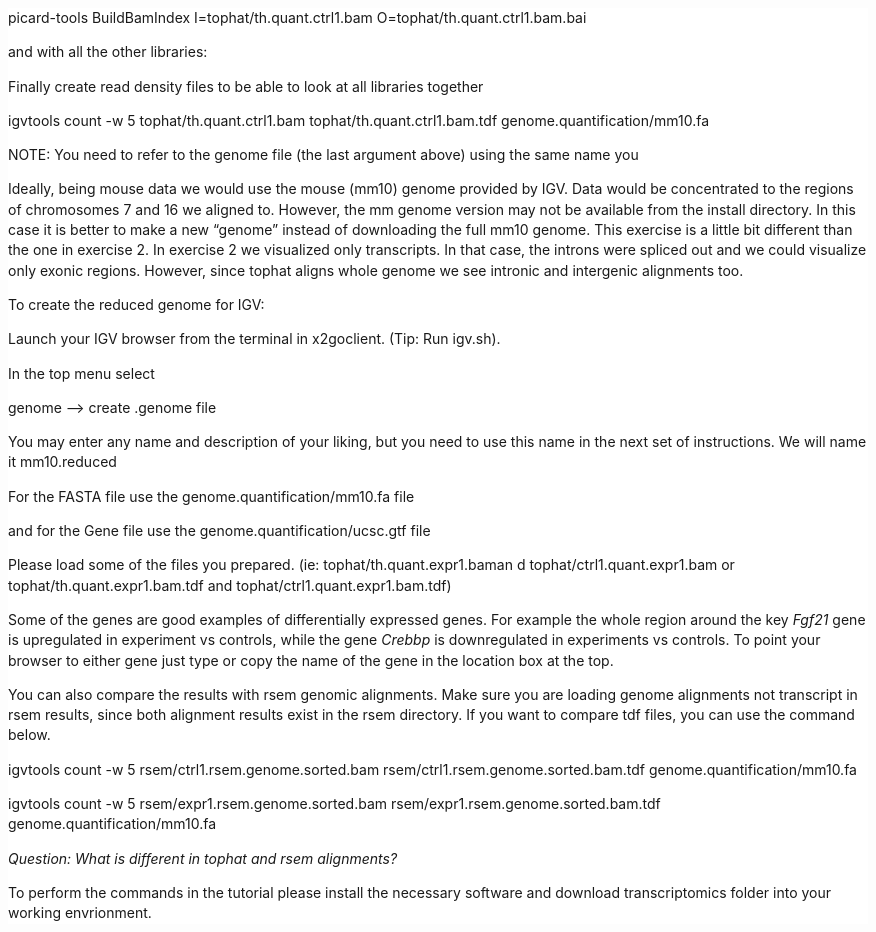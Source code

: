picard-tools BuildBamIndex I=tophat/th.quant.ctrl1.bam
O=tophat/th.quant.ctrl1.bam.bai

and with all the other libraries:

Finally create read density files to be able to look at all libraries together


igvtools count -w 5 tophat/th.quant.ctrl1.bam
tophat/th.quant.ctrl1.bam.tdf genome.quantification/mm10.fa

NOTE: You need to refer to the genome file (the last argument above) using the same name you

Ideally, being mouse data we would use the mouse (mm10) genome provided by IGV. Data would
be concentrated to the regions of chromosomes 7 and 16 we aligned to. However, the mm
genome version may not be available from the install directory.
In this case it is better to make a new “genome” instead of downloading the full mm10 genome. This
exercise is a little bit different than the one in exercise 2. In exercise 2 we visualized only transcripts.
In that case, the introns were spliced out and we could visualize only exonic regions.
However, since tophat aligns whole genome we see intronic and intergenic alignments too.

To create the reduced genome for IGV:

Launch your IGV browser from the terminal in x2goclient. (Tip: Run igv.sh).

In the top menu select

genome –> create .genome file

You may enter any name and description of your liking, but you need to use this name in the next
set of instructions. We will name it mm10.reduced

For the FASTA file use the genome.quantification/mm10.fa file

and for the Gene file use the genome.quantification/ucsc.gtf file

Please load some of the files you prepared. (ie: tophat/th.quant.expr1.baman d
tophat/ctrl1.quant.expr1.bam or tophat/th.quant.expr1.bam.tdf and tophat/ctrl1.quant.expr1.bam.tdf)

Some of the genes are good examples of differentially expressed genes. For example the whole
region around the key _Fgf21_ gene is upregulated in experiment vs controls, while the gene _Crebbp_ is
downregulated in experiments vs controls. To point your browser to either gene just type or copy the
name of the gene in the location box at the top.

You can also compare the results with rsem genomic alignments. Make sure you are loading
genome alignments not transcript in rsem results, since both alignment results exist in the rsem
directory.
If you want to compare tdf files, you can use the command below.

igvtools count -w 5 rsem/ctrl1.rsem.genome.sorted.bam
rsem/ctrl1.rsem.genome.sorted.bam.tdf genome.quantification/mm10.fa

igvtools count -w 5 rsem/expr1.rsem.genome.sorted.bam
rsem/expr1.rsem.genome.sorted.bam.tdf genome.quantification/mm10.fa

_Question: What is different in tophat and rsem alignments?_



To perform the commands in the tutorial please install the necessary software and download transcriptomics folder into your working envrionment.


